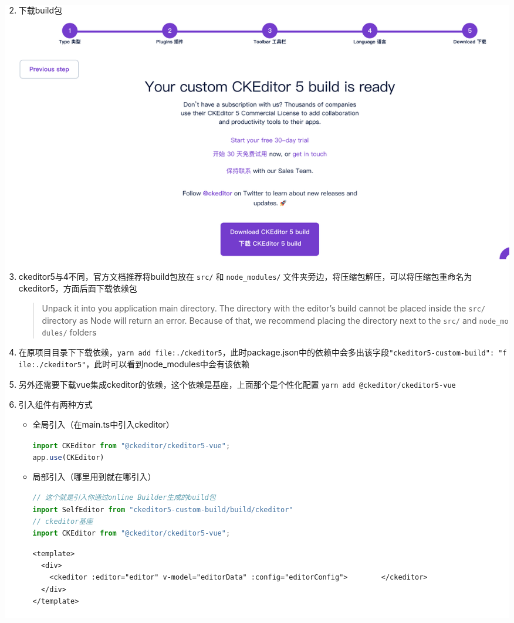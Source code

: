 2. 下载build包![image-20231116171214371](../img/image-20231116171214371.png)

3. ckeditor5与4不同，官方文档推荐将build包放在 `src/` 和 `node_modules/` 文件夹旁边，将压缩包解压，可以将压缩包重命名为ckeditor5，方面后面下载依赖包

   > Unpack it into you application main directory. The directory with the editor’s build cannot be placed inside the `src/` directory as Node will return an error. Because of that, we recommend placing the directory next to the `src/` and `node_modules/` folders

4. 在原项目目录下下载依赖，`yarn add file:./ckeditor5`，此时package.json中的依赖中会多出该字段`"ckeditor5-custom-build": "file:./ckeditor5"`，此时可以看到node_modules中会有该依赖

5. 另外还需要下载vue集成ckeditor的依赖，这个依赖是基座，上面那个是个性化配置
   `yarn add @ckeditor/ckeditor5-vue`

6. 引入组件有两种方式

   - 全局引入（在main.ts中引入ckeditor）

     ```ts
     import CKEditor from "@ckeditor/ckeditor5-vue";
     app.use(CKEditor)
     ```

   - 局部引入（哪里用到就在哪引入）

     ```ts
     // 这个就是引入你通过online Builder生成的build包
     import SelfEditor from "ckeditor5-custom-build/build/ckeditor" 
     // ckeditor基座
     import CKEditor from "@ckeditor/ckeditor5-vue";
     ```

     ```vue
     <template>
       <div>
         <ckeditor :editor="editor" v-model="editorData" :config="editorConfig">      	</ckeditor>
       </div>
     </template>
     